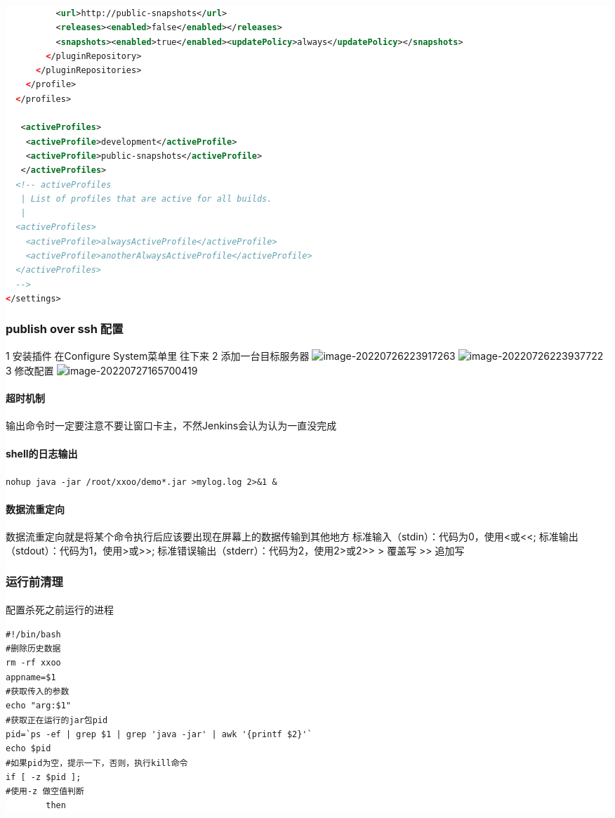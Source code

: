 ```xml
          <url>http://public-snapshots</url>
          <releases><enabled>false</enabled></releases>
          <snapshots><enabled>true</enabled><updatePolicy>always</updatePolicy></snapshots>
        </pluginRepository>
      </pluginRepositories>
    </profile>
  </profiles>
 
   <activeProfiles>
    <activeProfile>development</activeProfile>
    <activeProfile>public-snapshots</activeProfile>
   </activeProfiles>
  <!-- activeProfiles
   | List of profiles that are active for all builds.
   |
  <activeProfiles>
    <activeProfile>alwaysActiveProfile</activeProfile>
    <activeProfile>anotherAlwaysActiveProfile</activeProfile>
  </activeProfiles>
  -->
</settings>
```
### publish over ssh 配置
1 安装插件
在Configure System菜单里 往下来
2 添加一台目标服务器
![image-20220726223917263](https://oss.lixiaoxu.cn/blog/image-20220726223917263.png)
![image-20220726223937722](https://oss.lixiaoxu.cn/blog/image-20220726223937722.png)
3 修改配置
![image-20220727165700419](https://oss.lixiaoxu.cn/blog/image-20220727165700419.png)
#### 超时机制
输出命令时一定要注意不要让窗口卡主，不然Jenkins会认为认为一直没完成
#### shell的日志输出
```
nohup java -jar /root/xxoo/demo*.jar >mylog.log 2>&1 &
```
#### 数据流重定向
数据流重定向就是将某个命令执行后应该要出现在屏幕上的数据传输到其他地方
标准输入（stdin）：代码为0，使用<或<<;
标准输出（stdout）：代码为1，使用>或>>;
标准错误输出（stderr）：代码为2，使用2>或2>>
\> 覆盖写
\>> 追加写
### 运行前清理
配置杀死之前运行的进程
```shell
#!/bin/bash
#删除历史数据
rm -rf xxoo
appname=$1
#获取传入的参数
echo "arg:$1"
#获取正在运行的jar包pid
pid=`ps -ef | grep $1 | grep 'java -jar' | awk '{printf $2}'`
echo $pid
#如果pid为空，提示一下，否则，执行kill命令
if [ -z $pid ];
#使用-z 做空值判断
        then
```